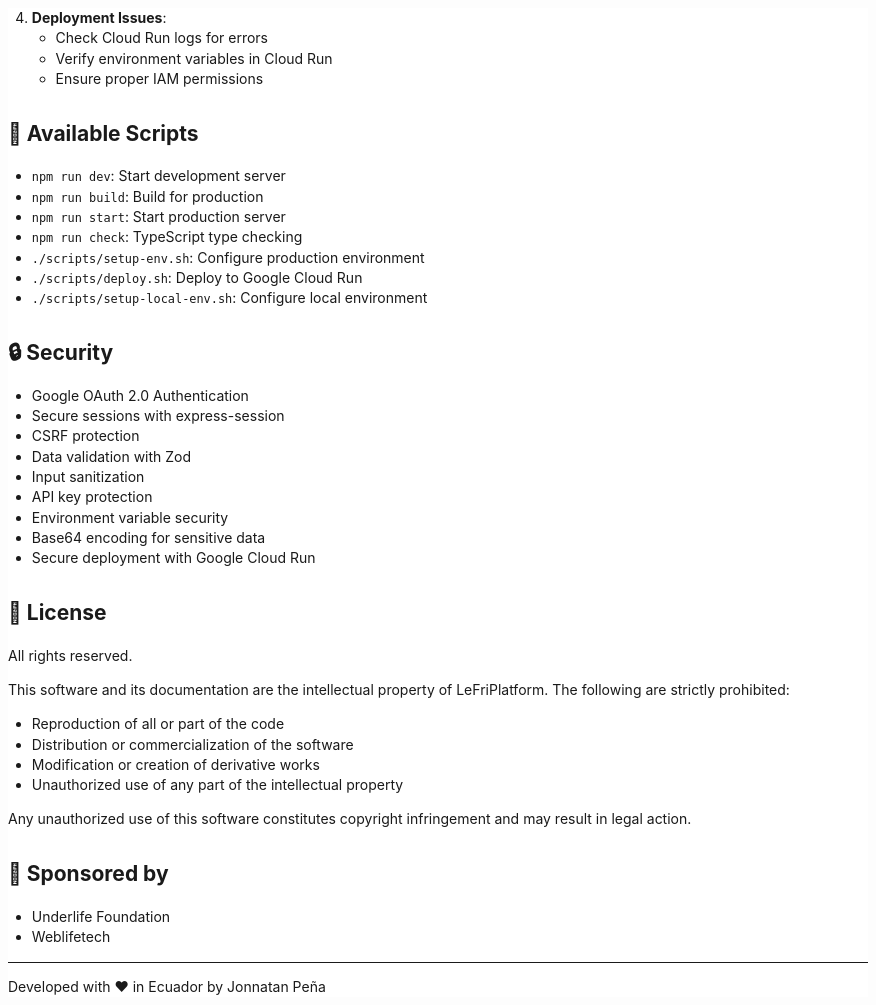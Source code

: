 4. **Deployment Issues**:
   - Check Cloud Run logs for errors
   - Verify environment variables in Cloud Run
   - Ensure proper IAM permissions

## 📝 Available Scripts

- `npm run dev`: Start development server
- `npm run build`: Build for production
- `npm run start`: Start production server
- `npm run check`: TypeScript type checking
- `./scripts/setup-env.sh`: Configure production environment
- `./scripts/deploy.sh`: Deploy to Google Cloud Run
- `./scripts/setup-local-env.sh`: Configure local environment

## 🔒 Security

- Google OAuth 2.0 Authentication
- Secure sessions with express-session
- CSRF protection
- Data validation with Zod
- Input sanitization
- API key protection
- Environment variable security
- Base64 encoding for sensitive data
- Secure deployment with Google Cloud Run

## 📄 License

All rights reserved.

This software and its documentation are the intellectual property of LeFriPlatform. The following are strictly prohibited:

- Reproduction of all or part of the code
- Distribution or commercialization of the software
- Modification or creation of derivative works
- Unauthorized use of any part of the intellectual property

Any unauthorized use of this software constitutes copyright infringement and may result in legal action.

## 🙏 Sponsored by

- Underlife Foundation
- Weblifetech

---

Developed with ❤️ in Ecuador by Jonnatan Peña
